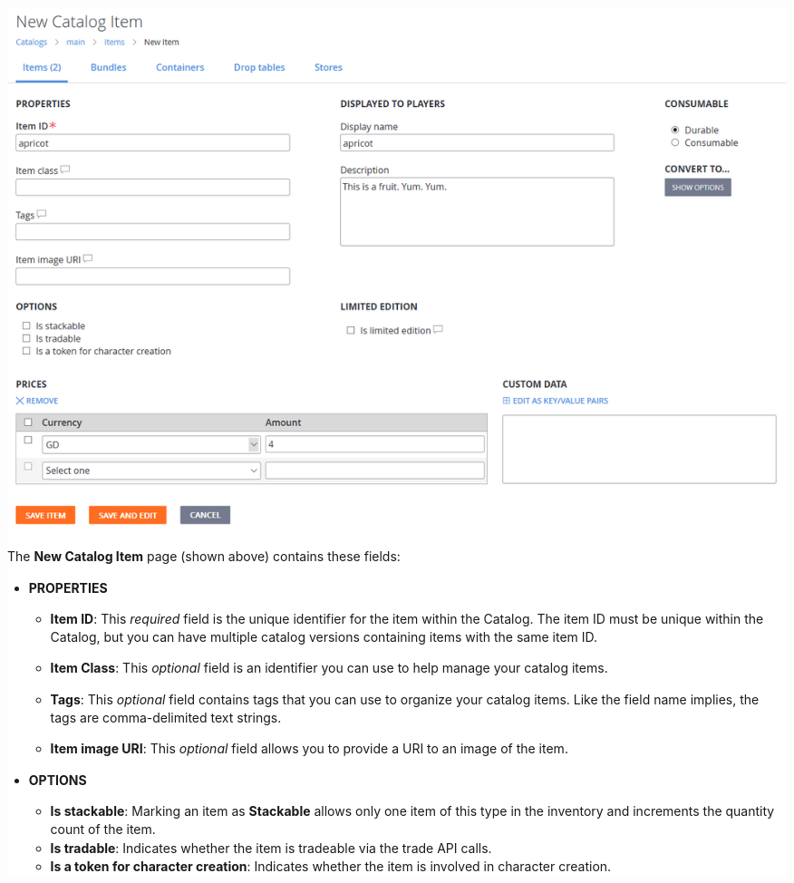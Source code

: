 ![Game Manager - Economy - Catalogs- New Catalog Item](../stores/media/tutorials/game-manager-economy-catalogs-add-item.png)  

The **New Catalog Item** page (shown above) contains these fields:

- **PROPERTIES**
  - **Item ID**:
    This *required* field is the unique identifier for the item within the Catalog. The item ID must be unique within the Catalog, but you can have multiple catalog versions containing items with the same item ID.

  - **Item Class**:
    This *optional* field is an identifier you can use to help manage your catalog items.

  - **Tags**:
    This *optional* field contains tags that you can use to organize your catalog items. Like the field name implies, the tags are comma-delimited text strings.

  - **Item image URI**:
    This *optional* field allows you to provide a URI to an image of the item.

- **OPTIONS**
  - **Is stackable**:
    Marking an item as **Stackable** allows only one item of this type in the inventory and increments the quantity count of the item.
  - **Is tradable**:
    Indicates whether the item is tradeable via the trade API calls.
  - **Is a token for character creation**:
Indicates whether the item is involved in character creation.
